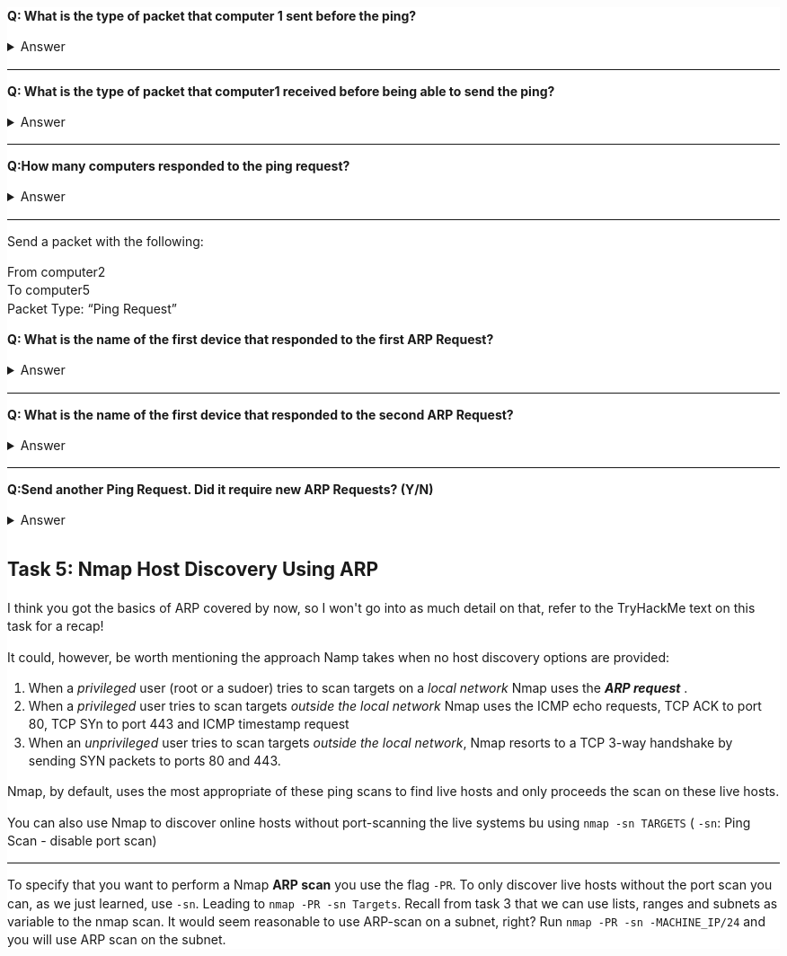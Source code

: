 **Q: What is the type of packet that computer 1 sent before the ping?**
<details><summary>Answer</summary></details>

---

**Q: What is the type of packet that computer1 received before being able to send the ping?**
<details><summary>Answer</summary></details>

---

**Q:How many computers responded to the ping request?**
<details><summary>Answer</summary></details>

---

Send a packet with the following:

From computer2  
To computer5  
Packet Type: “Ping Request”

**Q: What is the name of the first device that responded to the first ARP Request?**
<details><summary>Answer</summary></details>

---

**Q: What is the name of the first device that responded to the second ARP Request?**
<details><summary>Answer</summary></details>

---

**Q:Send another Ping Request. Did it require new ARP Requests? (Y/N)**
<details><summary>Answer</summary></details>

## Task 5: Nmap Host Discovery Using ARP
I think you got the basics of ARP covered by now, so I won't go into as much detail on that, refer to the TryHackMe text on this task for a recap! 

It could, however, be worth mentioning the approach Namp takes when no host discovery options are provided:
1. When a _privileged_ user (root or a sudoer) tries to scan targets on a _local network_ Nmap uses the _**ARP request**_ . 
2. When a _privileged_ user tries to scan targets _outside the local network_ Nmap uses the ICMP echo requests, TCP ACK to port 80, TCP SYn to port 443 and ICMP timestamp request
3. When an _unprivileged_ user tries to scan targets _outside the local network_, Nmap resorts to a TCP 3-way handshake by sending SYN packets to ports 80 and 443.

Nmap, by default, uses the most appropriate of these ping scans to find live hosts and only proceeds the scan on these live hosts.

You can also use Nmap to discover online hosts without port-scanning the live systems bu using `nmap -sn TARGETS` (  `-sn`: Ping Scan - disable port scan)

---

To specify that you want to perform a Nmap **ARP scan**  you use the flag `-PR`. To only discover live hosts without the port scan you can, as we just learned, use `-sn`. Leading to `nmap -PR -sn Targets`. Recall from task 3 that we can use lists, ranges and subnets as variable to the nmap scan. It would seem reasonable to use ARP-scan on a subnet, right? Run `nmap -PR -sn -MACHINE_IP/24` and you will use ARP scan on the subnet.
